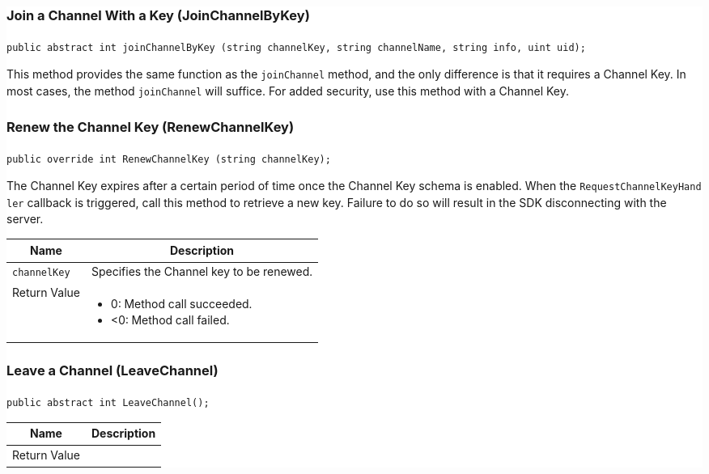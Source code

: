 
### Join a Channel With a Key (JoinChannelByKey)

```
public abstract int joinChannelByKey (string channelKey, string channelName, string info, uint uid);
```

This method provides the same function as the `joinChannel` method, and the only difference is that it requires a Channel Key. In most cases, the method `joinChannel` will suffice. For added security, use this method with a Channel Key.

### Renew the Channel Key (RenewChannelKey)

```
public override int RenewChannelKey (string channelKey);
```

The Channel Key expires after a certain period of time once the Channel Key schema is enabled. When the `RequestChannelKeyHandler` callback is triggered, call this method to retrieve a new key. Failure to do so will result in the SDK disconnecting with the server.

<table>
<colgroup>
<col/>
<col/>
</colgroup>
<thead>
<tr><th>Name</th>
<th>Description</th>
</tr>
</thead>
<tbody>
<tr><td><code>channelKey</code></td>
<td>Specifies the Channel key to be renewed.</td>
</tr>
<tr><td>Return Value</td>
<td><ul>
<li>0: Method call succeeded.</li>
<li>&lt;0: Method call failed.</li>
</ul>
</td>
</tr>
<tr/>
</tbody>
</table>



### Leave a Channel (LeaveChannel)

```
public abstract int LeaveChannel();
```

<table>
<colgroup>
<col/>
<col/>
</colgroup>
<thead>
<tr><th>Name</th>
<th>Description</th>
</tr>
</thead>
<tbody>
<tr><td>Return Value</td>
<td><ul>